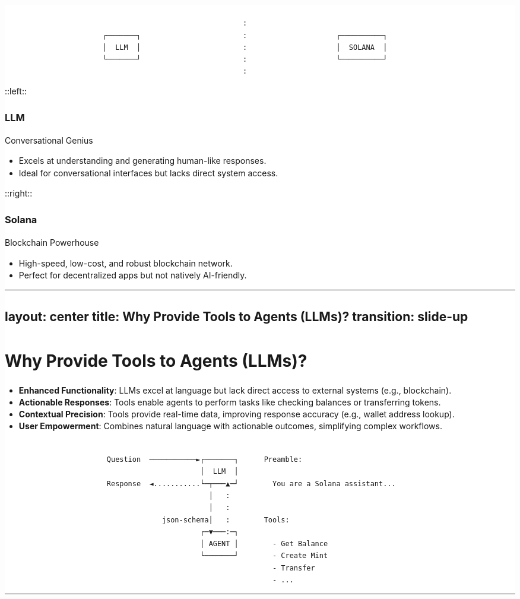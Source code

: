 ```

                                                        :
                       ┌───────┐                        :                     ┌──────────┐
                       │  LLM  │                        :                     │  SOLANA  │
                       └───────┘                        :                     └──────────┘
                                                        :
```
::left::

### LLM

Conversational Genius

- Excels at understanding and generating human-like responses.
- Ideal for conversational interfaces but lacks direct system access.

::right::

### Solana

Blockchain Powerhouse

- High-speed, low-cost, and robust blockchain network.
- Perfect for decentralized apps but not natively AI-friendly.


---
layout: center
title: Why Provide Tools to Agents (LLMs)?
transition: slide-up
---

# Why Provide Tools to Agents (LLMs)?

- **Enhanced Functionality**: LLMs excel at language but lack direct access to external systems (e.g., blockchain).
- **Actionable Responses**: Tools enable agents to perform tasks like checking balances or transferring tokens.
- **Contextual Precision**: Tools provide real-time data, improving response accuracy (e.g., wallet address lookup).
- **User Empowerment**: Combines natural language with actionable outcomes, simplifying complex workflows.

```text

                        Question  ───────────►┌───────┐      Preamble:
                                              │  LLM  │
                        Response  ◄...........└─┬───▲─┘        You are a Solana assistant...
                                                │   :
                                                │   :
                                     json-schema│   :        Tools:
                                              ┌─▼───:─┐
                                              │ AGENT │        - Get Balance
                                              └───────┘        - Create Mint
                                                               - Transfer
                                                               - ...
```

---